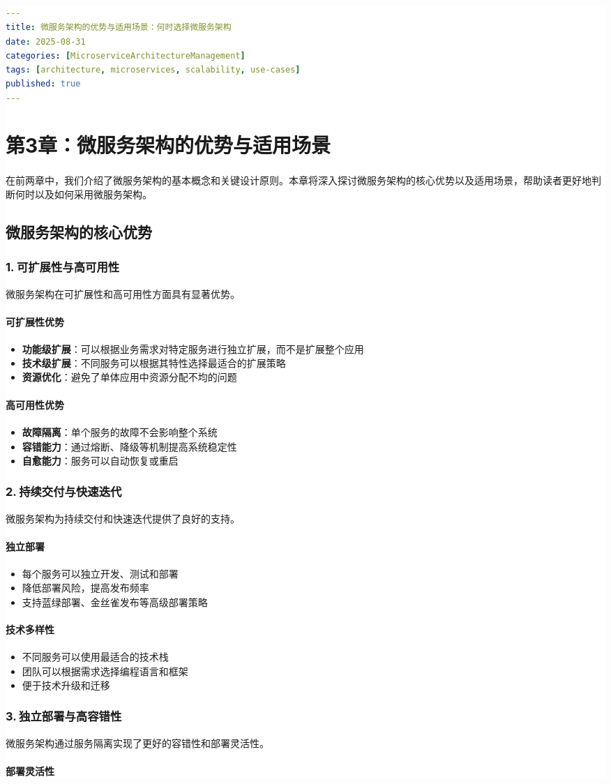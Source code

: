 ```yaml
---
title: 微服务架构的优势与适用场景：何时选择微服务架构
date: 2025-08-31
categories: [MicroserviceArchitectureManagement]
tags: [architecture, microservices, scalability, use-cases]
published: true
---
```


# 第3章：微服务架构的优势与适用场景

在前两章中，我们介绍了微服务架构的基本概念和关键设计原则。本章将深入探讨微服务架构的核心优势以及适用场景，帮助读者更好地判断何时以及如何采用微服务架构。

## 微服务架构的核心优势

### 1. 可扩展性与高可用性

微服务架构在可扩展性和高可用性方面具有显著优势。

#### 可扩展性优势

- **功能级扩展**：可以根据业务需求对特定服务进行独立扩展，而不是扩展整个应用
- **技术级扩展**：不同服务可以根据其特性选择最适合的扩展策略
- **资源优化**：避免了单体应用中资源分配不均的问题

#### 高可用性优势

- **故障隔离**：单个服务的故障不会影响整个系统
- **容错能力**：通过熔断、降级等机制提高系统稳定性
- **自愈能力**：服务可以自动恢复或重启

### 2. 持续交付与快速迭代

微服务架构为持续交付和快速迭代提供了良好的支持。

#### 独立部署

- 每个服务可以独立开发、测试和部署
- 降低部署风险，提高发布频率
- 支持蓝绿部署、金丝雀发布等高级部署策略

#### 技术多样性

- 不同服务可以使用最适合的技术栈
- 团队可以根据需求选择编程语言和框架
- 便于技术升级和迁移

### 3. 独立部署与高容错性

微服务架构通过服务隔离实现了更好的容错性和部署灵活性。

#### 部署灵活性
